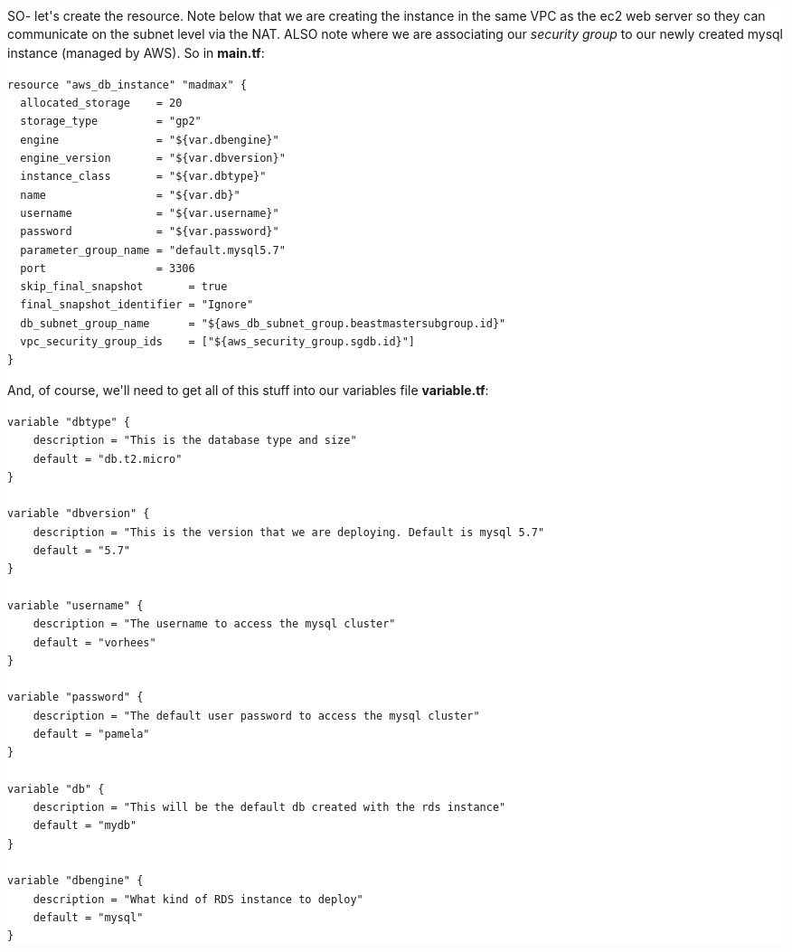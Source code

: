 
SO- let's create the resource. Note below that we are creating the instance in the same VPC as the ec2 web server so they can communicate on the subnet level via the NAT. ALSO note where we are associating our _security group_ to our newly created mysql instance (managed by AWS). So in **main.tf**:

```
resource "aws_db_instance" "madmax" {
  allocated_storage    = 20
  storage_type         = "gp2"
  engine               = "${var.dbengine}"
  engine_version       = "${var.dbversion}"
  instance_class       = "${var.dbtype}"
  name                 = "${var.db}"
  username             = "${var.username}"
  password             = "${var.password}"
  parameter_group_name = "default.mysql5.7"
  port                 = 3306
  skip_final_snapshot       = true
  final_snapshot_identifier = "Ignore"
  db_subnet_group_name      = "${aws_db_subnet_group.beastmastersubgroup.id}"
  vpc_security_group_ids    = ["${aws_security_group.sgdb.id}"]
}

```

And, of course, we'll need to get all of this stuff into our variables file **variable.tf**:

```
variable "dbtype" {
    description = "This is the database type and size"
    default = "db.t2.micro"
}

variable "dbversion" {
    description = "This is the version that we are deploying. Default is mysql 5.7"
    default = "5.7"
}

variable "username" {
    description = "The username to access the mysql cluster"
    default = "vorhees"
}

variable "password" {
    description = "The default user password to access the mysql cluster"
    default = "pamela"
}

variable "db" {
    description = "This will be the default db created with the rds instance"
    default = "mydb"
}

variable "dbengine" {
    description = "What kind of RDS instance to deploy" 
    default = "mysql"
}
```
